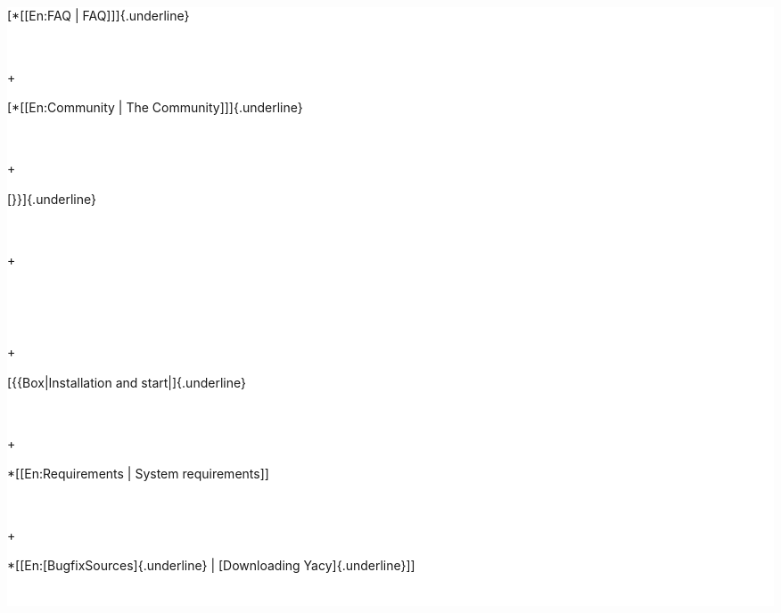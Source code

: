 <div>

[\*\[\[En:FAQ \| FAQ\]\]]{.underline}

</div>

 

\+

<div>

[\*\[\[En:Community \| The Community\]\]]{.underline}

</div>

 

\+

<div>

[}}]{.underline}

</div>

 

\+

<div>

 

</div>

 

\+

<div>

[{{Box\|Installation and start\|]{.underline}

</div>

 

\+

<div>

\*\[\[En:Requirements \| System requirements\]\]

</div>

 

\+

<div>

\*\[\[En:[BugfixSources]{.underline} \| [Downloading
Yacy]{.underline}\]\]

</div>

 

<div>
